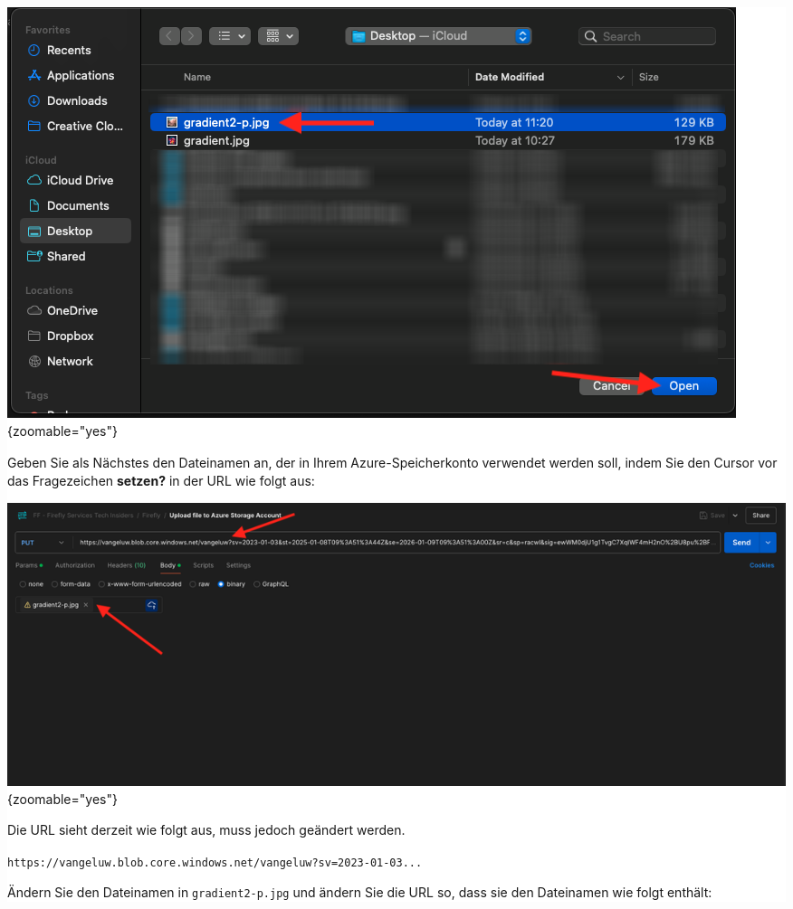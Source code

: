 ![Azure-Speicher](./images/az33.png){zoomable="yes"}

Geben Sie als Nächstes den Dateinamen an, der in Ihrem Azure-Speicherkonto verwendet werden soll, indem Sie den Cursor vor das Fragezeichen **setzen?** in der URL wie folgt aus:

![Azure-Speicher](./images/az34.png){zoomable="yes"}

Die URL sieht derzeit wie folgt aus, muss jedoch geändert werden.

`https://vangeluw.blob.core.windows.net/vangeluw?sv=2023-01-03...`

Ändern Sie den Dateinamen in `gradient2-p.jpg` und ändern Sie die URL so, dass sie den Dateinamen wie folgt enthält:
